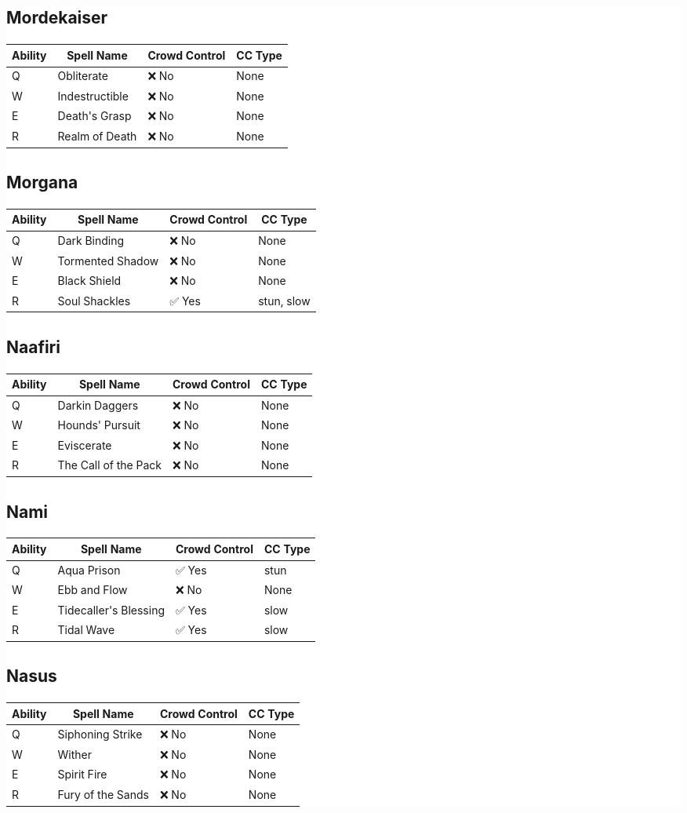 ## Mordekaiser
| Ability | Spell Name | Crowd Control | CC Type |
|---------|------------|---------------|---------|
| Q | Obliterate | ❌ No | None |
| W | Indestructible | ❌ No | None |
| E | Death's Grasp | ❌ No | None |
| R | Realm of Death | ❌ No | None |

## Morgana
| Ability | Spell Name | Crowd Control | CC Type |
|---------|------------|---------------|---------|
| Q | Dark Binding | ❌ No | None |
| W | Tormented Shadow | ❌ No | None |
| E | Black Shield | ❌ No | None |
| R | Soul Shackles | ✅ Yes | stun, slow |

## Naafiri
| Ability | Spell Name | Crowd Control | CC Type |
|---------|------------|---------------|---------|
| Q | Darkin Daggers | ❌ No | None |
| W | Hounds' Pursuit | ❌ No | None |
| E | Eviscerate | ❌ No | None |
| R | The Call of the Pack | ❌ No | None |

## Nami
| Ability | Spell Name | Crowd Control | CC Type |
|---------|------------|---------------|---------|
| Q | Aqua Prison | ✅ Yes | stun |
| W | Ebb and Flow | ❌ No | None |
| E | Tidecaller's Blessing | ✅ Yes | slow |
| R | Tidal Wave | ✅ Yes | slow |

## Nasus
| Ability | Spell Name | Crowd Control | CC Type |
|---------|------------|---------------|---------|
| Q | Siphoning Strike | ❌ No | None |
| W | Wither | ❌ No | None |
| E | Spirit Fire | ❌ No | None |
| R | Fury of the Sands | ❌ No | None |
